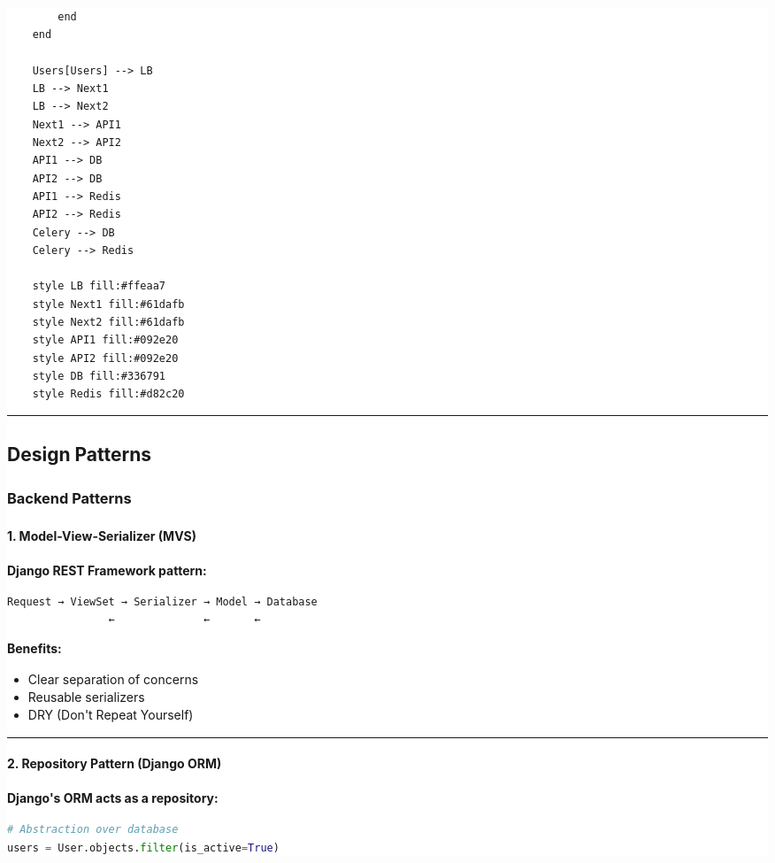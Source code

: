 ```mermaid
        end
    end

    Users[Users] --> LB
    LB --> Next1
    LB --> Next2
    Next1 --> API1
    Next2 --> API2
    API1 --> DB
    API2 --> DB
    API1 --> Redis
    API2 --> Redis
    Celery --> DB
    Celery --> Redis

    style LB fill:#ffeaa7
    style Next1 fill:#61dafb
    style Next2 fill:#61dafb
    style API1 fill:#092e20
    style API2 fill:#092e20
    style DB fill:#336791
    style Redis fill:#d82c20
```

---

## Design Patterns

### Backend Patterns

#### 1. Model-View-Serializer (MVS)

**Django REST Framework pattern:**

```
Request → ViewSet → Serializer → Model → Database
                ←              ←       ←
```

**Benefits:**
- Clear separation of concerns
- Reusable serializers
- DRY (Don't Repeat Yourself)

---

#### 2. Repository Pattern (Django ORM)

**Django's ORM acts as a repository:**

```python
# Abstraction over database
users = User.objects.filter(is_active=True)
```
